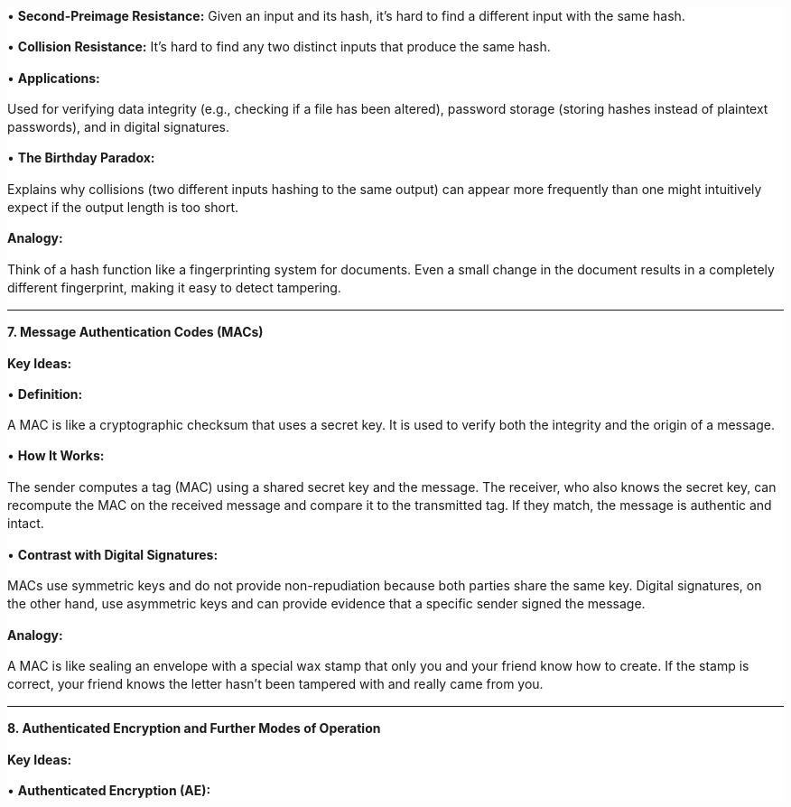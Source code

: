 • **Second-Preimage Resistance:** Given an input and its hash, it’s hard to find a different input with the same hash.

• **Collision Resistance:** It’s hard to find any two distinct inputs that produce the same hash.

• **Applications:**

Used for verifying data integrity (e.g., checking if a file has been altered), password storage (storing hashes instead of plaintext passwords), and in digital signatures.

• **The Birthday Paradox:**

Explains why collisions (two different inputs hashing to the same output) can appear more frequently than one might intuitively expect if the output length is too short.

  

**Analogy:**

Think of a hash function like a fingerprinting system for documents. Even a small change in the document results in a completely different fingerprint, making it easy to detect tampering.

---

**7. Message Authentication Codes (MACs)**

  

**Key Ideas:**

• **Definition:**

A MAC is like a cryptographic checksum that uses a secret key. It is used to verify both the integrity and the origin of a message.

• **How It Works:**

The sender computes a tag (MAC) using a shared secret key and the message. The receiver, who also knows the secret key, can recompute the MAC on the received message and compare it to the transmitted tag. If they match, the message is authentic and intact.

• **Contrast with Digital Signatures:**

MACs use symmetric keys and do not provide non-repudiation because both parties share the same key. Digital signatures, on the other hand, use asymmetric keys and can provide evidence that a specific sender signed the message.

  

**Analogy:**

A MAC is like sealing an envelope with a special wax stamp that only you and your friend know how to create. If the stamp is correct, your friend knows the letter hasn’t been tampered with and really came from you.

---

**8. Authenticated Encryption and Further Modes of Operation**

  

**Key Ideas:**

• **Authenticated Encryption (AE):**
